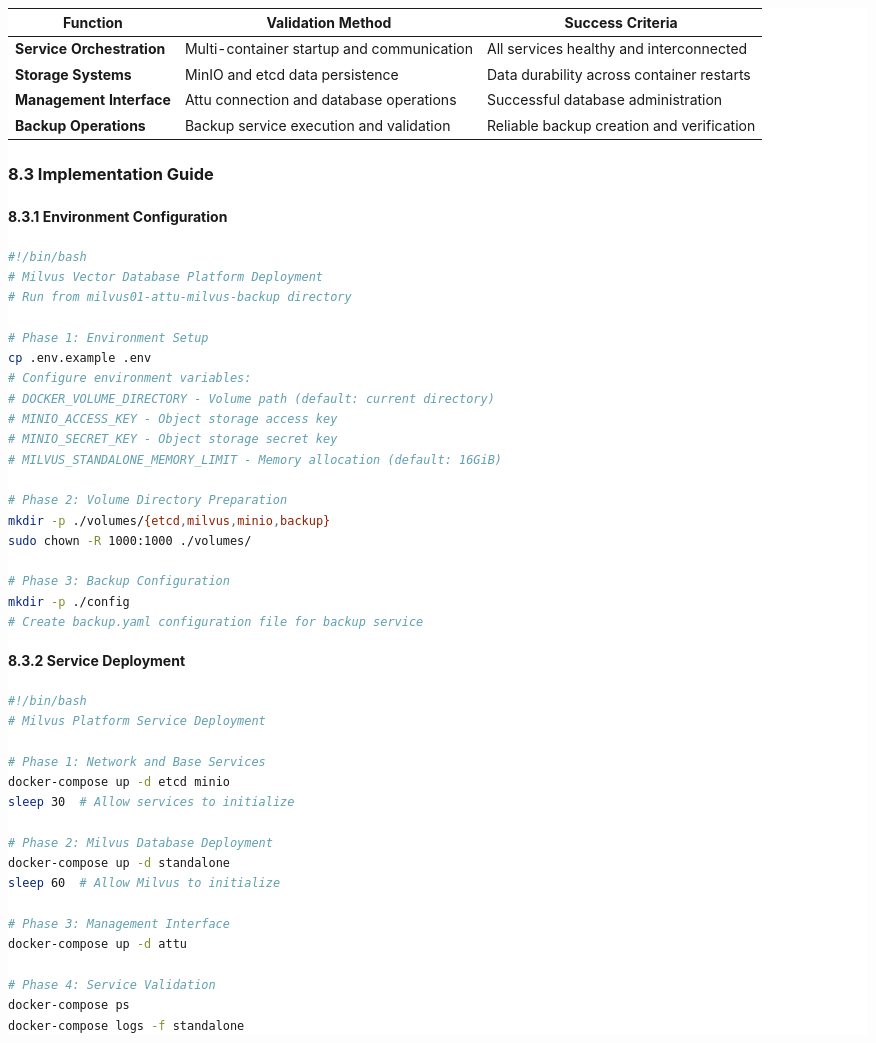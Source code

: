 | **Function** | **Validation Method** | **Success Criteria** |
|--------------|----------------------|---------------------|
| **Service Orchestration** | Multi-container startup and communication | All services healthy and interconnected |
| **Storage Systems** | MinIO and etcd data persistence | Data durability across container restarts |
| **Management Interface** | Attu connection and database operations | Successful database administration |
| **Backup Operations** | Backup service execution and validation | Reliable backup creation and verification |

### **8.3 Implementation Guide**

#### **8.3.1 Environment Configuration**

```bash
#!/bin/bash
# Milvus Vector Database Platform Deployment
# Run from milvus01-attu-milvus-backup directory

# Phase 1: Environment Setup
cp .env.example .env
# Configure environment variables:
# DOCKER_VOLUME_DIRECTORY - Volume path (default: current directory)
# MINIO_ACCESS_KEY - Object storage access key
# MINIO_SECRET_KEY - Object storage secret key
# MILVUS_STANDALONE_MEMORY_LIMIT - Memory allocation (default: 16GiB)

# Phase 2: Volume Directory Preparation
mkdir -p ./volumes/{etcd,milvus,minio,backup}
sudo chown -R 1000:1000 ./volumes/

# Phase 3: Backup Configuration
mkdir -p ./config
# Create backup.yaml configuration file for backup service
```

#### **8.3.2 Service Deployment**

```bash
#!/bin/bash
# Milvus Platform Service Deployment

# Phase 1: Network and Base Services
docker-compose up -d etcd minio
sleep 30  # Allow services to initialize

# Phase 2: Milvus Database Deployment
docker-compose up -d standalone
sleep 60  # Allow Milvus to initialize

# Phase 3: Management Interface
docker-compose up -d attu

# Phase 4: Service Validation
docker-compose ps
docker-compose logs -f standalone
```
